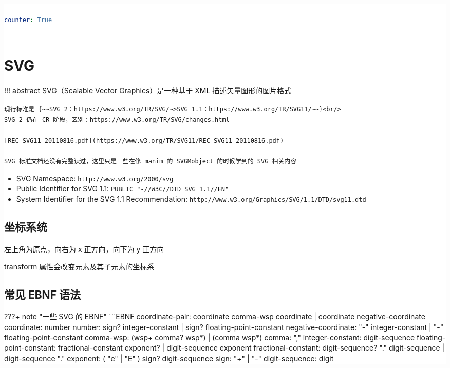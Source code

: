 ```yaml
---
counter: True
---
```


# SVG 

!!! abstract 
    SVG（Scalable Vector Graphics）是一种基于 XML 描述矢量图形的图片格式
    
    现行标准是 {~~SVG 2：https://www.w3.org/TR/SVG/~>SVG 1.1：https://www.w3.org/TR/SVG11/~~}<br/>
    SVG 2 仍在 CR 阶段，区别：https://www.w3.org/TR/SVG/changes.html

    [REC-SVG11-20110816.pdf](https://www.w3.org/TR/SVG11/REC-SVG11-20110816.pdf)

    SVG 标准文档还没有完整读过，这里只是一些在修 manim 的 SVGMobject 的时候学到的 SVG 相关内容


- SVG Namespace: `http://www.w3.org/2000/svg`
- Public Identifier for SVG 1.1: `PUBLIC "-//W3C//DTD SVG 1.1//EN"`
- System Identifier for the SVG 1.1 Recommendation: `http://www.w3.org/Graphics/SVG/1.1/DTD/svg11.dtd`

## 坐标系统
左上角为原点，向右为 x 正方向，向下为 y 正方向

transform 属性会改变元素及其子元素的坐标系

## 常见 EBNF 语法
???+ note "一些 SVG 的 EBNF"
    ```EBNF
    coordinate-pair:
        coordinate comma-wsp coordinate
        | coordinate negative-coordinate
    coordinate:
        number
    number:
        sign? integer-constant
        | sign? floating-point-constant
    negative-coordinate:
        "-" integer-constant
        | "-" floating-point-constant
    comma-wsp:
        (wsp+ comma? wsp*) | (comma wsp*)
    comma:
        ","
    integer-constant:
        digit-sequence
    floating-point-constant:
        fractional-constant exponent?
        | digit-sequence exponent
    fractional-constant:
        digit-sequence? "." digit-sequence
        | digit-sequence "."
    exponent:
        ( "e" | "E" ) sign? digit-sequence
    sign:
        "+" | "-"
    digit-sequence:
        digit
